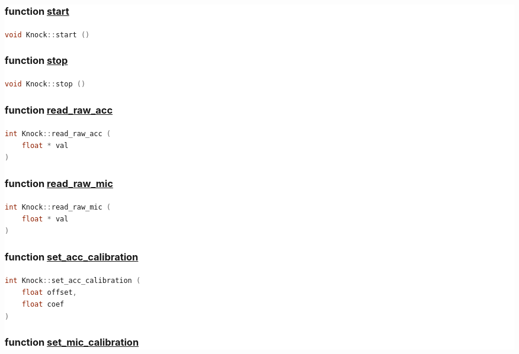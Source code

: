 

### function <a id="1a874f3ecfaadceeaa6bb62e7949e6dda4" href="#1a874f3ecfaadceeaa6bb62e7949e6dda4">start</a>

```cpp
void Knock::start ()
```



### function <a id="1aed85e4119b9292d79b1bf2a7f27ed50f" href="#1aed85e4119b9292d79b1bf2a7f27ed50f">stop</a>

```cpp
void Knock::stop ()
```



### function <a id="1a8c6342fe284daf1f5440b1e3a31a5f35" href="#1a8c6342fe284daf1f5440b1e3a31a5f35">read\_raw\_acc</a>

```cpp
int Knock::read_raw_acc (
    float * val
)
```



### function <a id="1af335b3220e28dda4b048474ae7ab7093" href="#1af335b3220e28dda4b048474ae7ab7093">read\_raw\_mic</a>

```cpp
int Knock::read_raw_mic (
    float * val
)
```



### function <a id="1a0c76f8aa85b369baf401be6cc5290b24" href="#1a0c76f8aa85b369baf401be6cc5290b24">set\_acc\_calibration</a>

```cpp
int Knock::set_acc_calibration (
    float offset,
    float coef
)
```



### function <a id="1a87e55f9d265fb802201d817f06a269b5" href="#1a87e55f9d265fb802201d817f06a269b5">set\_mic\_calibration</a>
